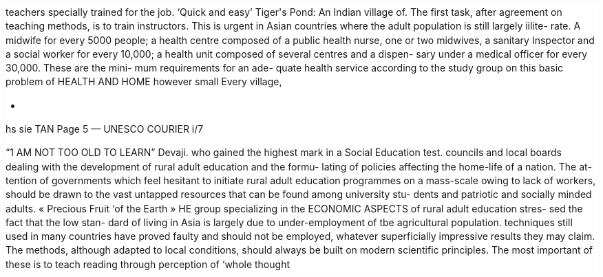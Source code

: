 teachers specially trained 
for the job. ‘Quick and easy’ Tiger's Pond: An Indian village of. 
The first task, after agreement 
on teaching methods, is to train 
instructors. This is urgent in 
Asian countries where the adult 
population is still largely iilite- 
rate. 
A midwife for every 5000 people; 
a health centre composed of a 
public health nurse, one or two 
midwives, a sanitary Inspector 
and a social worker for every 
10,000; a health unit composed 
of several centres and a dispen- 
sary under a medical officer for 
every 30,000. These are the mini- 
mum requirements for an ade- 
quate health service according to 
the study group on this basic 
problem of HEALTH AND HOME 
however small Every village, 
  
- 
hs sie TAN 
Page 5 — UNESCO COURIER 
i/7     
  
“1 AM NOT TOO OLD TO LEARN” 
Devaji. who gained the highest mark in a Social Education test. 
councils and local boards dealing 
with the development of rural 
adult education and the formu- 
lating of policies affecting the 
home-life of a nation. The at- 
tention of governments which 
feel hesitant to initiate rural 
adult education programmes on 
a mass-scale owing to lack of 
workers, should be drawn to the 
vast untapped resources that can 
be found among university stu- 
dents and patriotic and socially 
minded adults. 
« Precious Fruit 
‘of the Earth » 
HE group specializing in the 
ECONOMIC ASPECTS of 
rural adult education stres- 
sed the fact that the low stan- 
dard of living in Asia is largely 
due to under-employment of tbe 
agricultural population. 
techniques still used in many 
countries have proved faulty and 
should not be employed, whatever 
superficially impressive results 
they may claim. 
The methods, although adapted 
to local conditions, should always 
be built on modern scientific 
principles. The most important of 
these is to teach reading through 
perception of ‘whole thought 